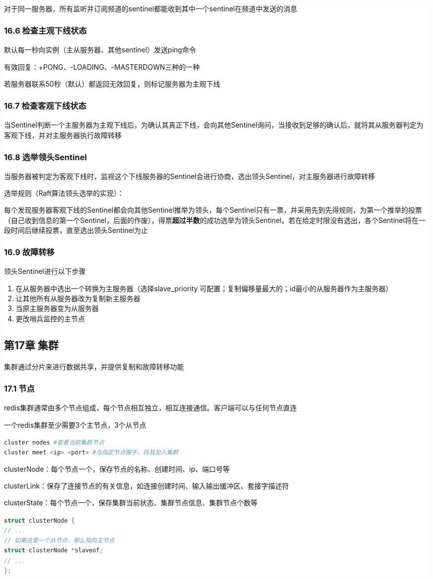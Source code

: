 对于同一服务器，所有监听并订阅频道的sentinel都能收到其中一个sentinel在频道中发送的消息

### 16.6 检查主观下线状态

默认每一秒向实例（主从服务器、其他sentinel）发送ping命令

有效回复：+PONG、-LOADING、-MASTERDOWN三种的一种

若服务器联系50秒（默认）都返回无效回复，则标记服务器为主观下线

### 16.7 检查客观下线状态

当Sentinel判断一个主服务器为主观下线后，为确认其真正下线，会向其他Sentinel询问，当接收到足够的确认后，就将其从服务器判定为客观下线，并对主服务器执行故障转移

### 16.8 选举领头Sentinel

当服务器被判定为客观下线时，监视这个下线服务器的Sentinel会进行协商，选出领头Sentinel，对主服务器进行故障转移

选举规则（Raft算法领头选举的实现）：

每个发现服务器客观下线的Sentinel都会向其他Sentinel推举为领头，每个Sentinel只有一票，并采用先到先得规则，为第一个推举的投票（自己收到信息的第一个Sentinel，后面的作废），得票**超过半数**的成功选举为领头Sentinel。若在给定时限没有选出，各个Sentinel将在一段时间后继续投票，直至选出领头Sentinel为止

### 16.9 故障转移

领头Sentinel进行以下步骤

1. 在从服务器中选出一个转换为主服务器（选择slave_priority 可配置；复制偏移量最大的；id最小的从服务器作为主服务器）
2. 让其他所有从服务器改为复制新主服务器
3. 当原主服务器变为从服务器
4. 更改哨兵监控的主节点


## 第17章 集群

集群通过分片来进行数据共享，并提供复制和故障转移功能

### 17.1 节点

redis集群通常由多个节点组成，每个节点相互独立，相互连接通信。客户端可以与任何节点直连

一个redis集群至少需要3个主节点，3个从节点

```sh
cluster nodes #查看当前集群节点
cluster meet <ip> <port> #与指定节点握手，将其加入集群
```

clusterNode：每个节点一个，保存节点的名称、创建时间、ip、端口号等

clusterLink：保存了连接节点的有关信息，如连接创建时间、输入输出缓冲区、套接字描述符

clusterState：每个节点一个，保存集群当前状态、集群节点信息、集群节点个数等

```c
struct clusterNode {
// ...
// 如果这是一个从节点，那么指向主节点
struct clusterNode *slaveof;
// ...
};
```
